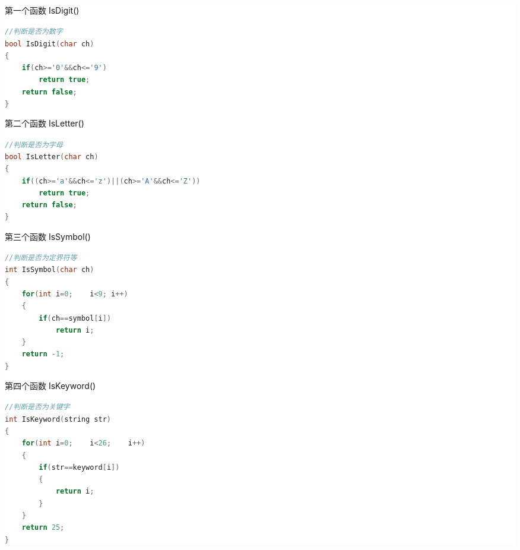 第一个函数 IsDigit()

```cpp
//判断是否为数字 
bool IsDigit(char ch)
{
    if(ch>='0'&&ch<='9')
        return true;
    return false;
} 
```

第二个函数 IsLetter()

```cpp
//判断是否为字母 
bool IsLetter(char ch)
{
    if((ch>='a'&&ch<='z')||(ch>='A'&&ch<='Z'))
        return true;
    return false;
} 
```

第三个函数 IsSymbol()

```cpp
//判断是否为定界符等
int IsSymbol(char ch)
{
    for(int i=0;    i<9; i++)
    {
        if(ch==symbol[i])
            return i; 
    }
    return -1;
} 
```

第四个函数 IsKeyword()

```cpp
//判断是否为关键字 
int IsKeyword(string str)
{
    for(int i=0;    i<26;    i++)
    {
        if(str==keyword[i])
        {
            return i;
        }
    }
    return 25;
} 
```
